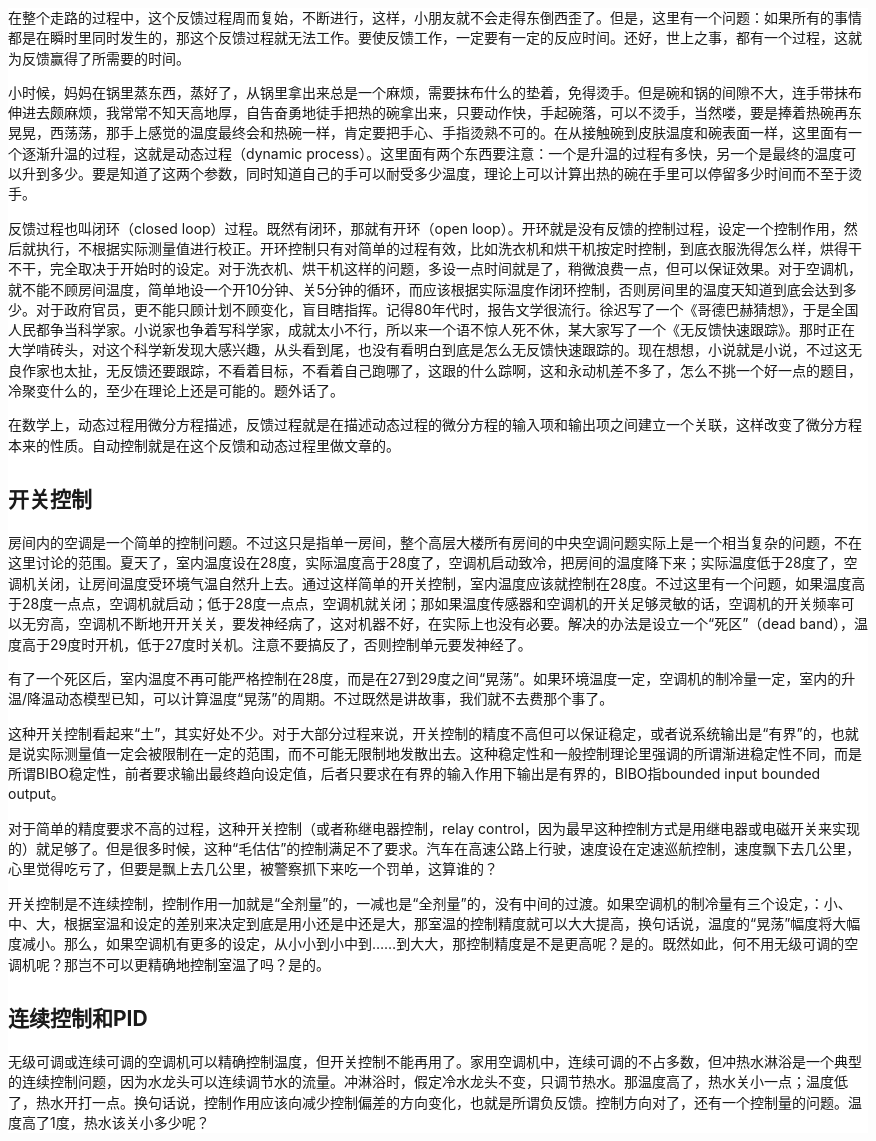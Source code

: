  

在整个走路的过程中，这个反馈过程周而复始，不断进行，这样，小朋友就不会走得东倒西歪了。但是，这里有一个问题：如果所有的事情都是在瞬时里同时发生的，那这个反馈过程就无法工作。要使反馈工作，一定要有一定的反应时间。还好，世上之事，都有一个过程，这就为反馈赢得了所需要的时间。

 

小时候，妈妈在锅里蒸东西，蒸好了，从锅里拿出来总是一个麻烦，需要抹布什么的垫着，免得烫手。但是碗和锅的间隙不大，连手带抹布伸进去颇麻烦，我常常不知天高地厚，自告奋勇地徒手把热的碗拿出来，只要动作快，手起碗落，可以不烫手，当然喽，要是捧着热碗再东晃晃，西荡荡，那手上感觉的温度最终会和热碗一样，肯定要把手心、手指烫熟不可的。在从接触碗到皮肤温度和碗表面一样，这里面有一个逐渐升温的过程，这就是动态过程（dynamic process）。这里面有两个东西要注意：一个是升温的过程有多快，另一个是最终的温度可以升到多少。要是知道了这两个参数，同时知道自己的手可以耐受多少温度，理论上可以计算出热的碗在手里可以停留多少时间而不至于烫手。

 

反馈过程也叫闭环（closed loop）过程。既然有闭环，那就有开环（open loop）。开环就是没有反馈的控制过程，设定一个控制作用，然后就执行，不根据实际测量值进行校正。开环控制只有对简单的过程有效，比如洗衣机和烘干机按定时控制，到底衣服洗得怎么样，烘得干不干，完全取决于开始时的设定。对于洗衣机、烘干机这样的问题，多设一点时间就是了，稍微浪费一点，但可以保证效果。对于空调机，就不能不顾房间温度，简单地设一个开10分钟、关5分钟的循环，而应该根据实际温度作闭环控制，否则房间里的温度天知道到底会达到多少。对于政府官员，更不能只顾计划不顾变化，盲目瞎指挥。记得80年代时，报告文学很流行。徐迟写了一个《哥德巴赫猜想》，于是全国人民都争当科学家。小说家也争着写科学家，成就太小不行，所以来一个语不惊人死不休，某大家写了一个《无反馈快速跟踪》。那时正在大学啃砖头，对这个科学新发现大感兴趣，从头看到尾，也没有看明白到底是怎么无反馈快速跟踪的。现在想想，小说就是小说，不过这无良作家也太扯，无反馈还要跟踪，不看着目标，不看着自己跑哪了，这跟的什么踪啊，这和永动机差不多了，怎么不挑一个好一点的题目，冷聚变什么的，至少在理论上还是可能的。题外话了。

 

在数学上，动态过程用微分方程描述，反馈过程就是在描述动态过程的微分方程的输入项和输出项之间建立一个关联，这样改变了微分方程本来的性质。自动控制就是在这个反馈和动态过程里做文章的。

 

## 开关控制

 

房间内的空调是一个简单的控制问题。不过这只是指单一房间，整个高层大楼所有房间的中央空调问题实际上是一个相当复杂的问题，不在这里讨论的范围。夏天了，室内温度设在28度，实际温度高于28度了，空调机启动致冷，把房间的温度降下来；实际温度低于28度了，空调机关闭，让房间温度受环境气温自然升上去。通过这样简单的开关控制，室内温度应该就控制在28度。不过这里有一个问题，如果温度高于28度一点点，空调机就启动；低于28度一点点，空调机就关闭；那如果温度传感器和空调机的开关足够灵敏的话，空调机的开关频率可以无穷高，空调机不断地开开关关，要发神经病了，这对机器不好，在实际上也没有必要。解决的办法是设立一个“死区”（dead band），温度高于29度时开机，低于27度时关机。注意不要搞反了，否则控制单元要发神经了。

 

有了一个死区后，室内温度不再可能严格控制在28度，而是在27到29度之间“晃荡”。如果环境温度一定，空调机的制冷量一定，室内的升温/降温动态模型已知，可以计算温度“晃荡”的周期。不过既然是讲故事，我们就不去费那个事了。

 

这种开关控制看起来“土”，其实好处不少。对于大部分过程来说，开关控制的精度不高但可以保证稳定，或者说系统输出是“有界”的，也就是说实际测量值一定会被限制在一定的范围，而不可能无限制地发散出去。这种稳定性和一般控制理论里强调的所谓渐进稳定性不同，而是所谓BIBO稳定性，前者要求输出最终趋向设定值，后者只要求在有界的输入作用下输出是有界的，BIBO指bounded input bounded output。

 

对于简单的精度要求不高的过程，这种开关控制（或者称继电器控制，relay control，因为最早这种控制方式是用继电器或电磁开关来实现的）就足够了。但是很多时候，这种“毛估估”的控制满足不了要求。汽车在高速公路上行驶，速度设在定速巡航控制，速度飘下去几公里，心里觉得吃亏了，但要是飘上去几公里，被警察抓下来吃一个罚单，这算谁的？

 

开关控制是不连续控制，控制作用一加就是“全剂量”的，一减也是“全剂量”的，没有中间的过渡。如果空调机的制冷量有三个设定，：小、中、大，根据室温和设定的差别来决定到底是用小还是中还是大，那室温的控制精度就可以大大提高，换句话说，温度的“晃荡”幅度将大幅度减小。那么，如果空调机有更多的设定，从小小到小中到……到大大，那控制精度是不是更高呢？是的。既然如此，何不用无级可调的空调机呢？那岂不可以更精确地控制室温了吗？是的。

 

## 连续控制和PID

 

无级可调或连续可调的空调机可以精确控制温度，但开关控制不能再用了。家用空调机中，连续可调的不占多数，但冲热水淋浴是一个典型的连续控制问题，因为水龙头可以连续调节水的流量。冲淋浴时，假定冷水龙头不变，只调节热水。那温度高了，热水关小一点；温度低了，热水开打一点。换句话说，控制作用应该向减少控制偏差的方向变化，也就是所谓负反馈。控制方向对了，还有一个控制量的问题。温度高了1度，热水该关小多少呢？
